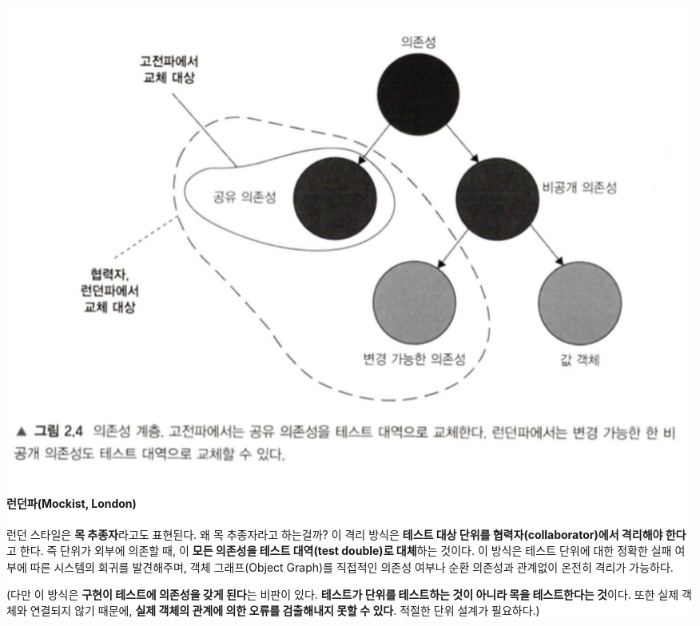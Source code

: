 ![](img/의존성.jpeg)

#### 런던파(Mockist, London)

런던 스타일은 **목 추종자**라고도 표현된다. 왜 목 추종자라고 하는걸까? 이 격리 방식은 **테스트 대상 단위를 협력자(collaborator)에서 격리해야 한다**고 한다. 즉 단위가 외부에 의존할 때, 이 **모든 의존성을 테스트 대역(test double)로 대체**하는 것이다. 이 방식은 테스트 단위에 대한 정확한 실패 여부에 따른 시스템의 회귀를 발견해주며, 객체 그래프(Object Graph)를 직접적인 의존성 여부나 순환 의존성과 관계없이 온전히 격리가 가능하다.

(다만 이 방식은 **구현이 테스트에 의존성을 갖게 된다**는 비판이 있다. **테스트가 단위를 테스트하는 것이 아니라 목을 테스트한다는 것**이다. 또한 실제 객체와 연결되지 않기 때문에, **실제 객체의 관계에 의한 오류를 검출해내지 못할 수 있다**. 적절한 단위 설계가 필요하다.)
